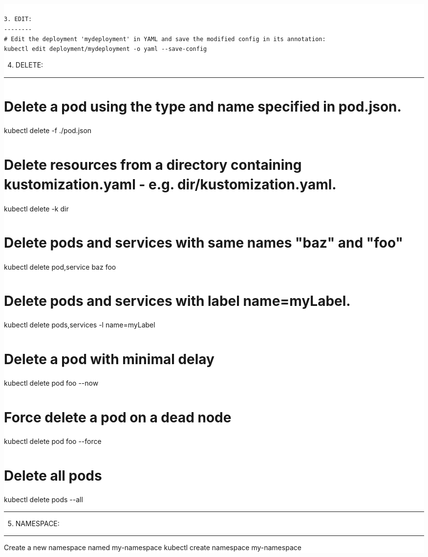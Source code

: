 ~~~~~~~~~~~~~~~~~~~~~~~~~~~~~~~~~~~~~~~~~~~~~~~~~~~~~~~~~~~~~~~~~~~~~~~~~~~~~~~~~~~~~~~~~~~~~~~~~~~

3. EDIT:
--------
# Edit the deployment 'mydeployment' in YAML and save the modified config in its annotation:
kubectl edit deployment/mydeployment -o yaml --save-config

~~~~~~~~~~~~~~~~~~~~~~~~~~~~~~~~~~~~~~~~~~~~~~~~~~~~~~~~~~~~~~~~~~~~~~~~~~~~~~~~~~~~~~~~~~~~~~~~~~~

4. DELETE:
----------

# Delete a pod using the type and name specified in pod.json.
kubectl delete -f ./pod.json

# Delete resources from a directory containing kustomization.yaml - e.g. dir/kustomization.yaml.
kubectl delete -k dir

# Delete pods and services with same names "baz" and "foo"
kubectl delete pod,service baz foo

# Delete pods and services with label name=myLabel.
kubectl delete pods,services -l name=myLabel

# Delete a pod with minimal delay
kubectl delete pod foo --now

# Force delete a pod on a dead node
kubectl delete pod foo --force

# Delete all pods
kubectl delete pods --all



***************************************************************************************************



5. NAMESPACE:
------------
Create a new namespace named my-namespace
kubectl create namespace my-namespace
